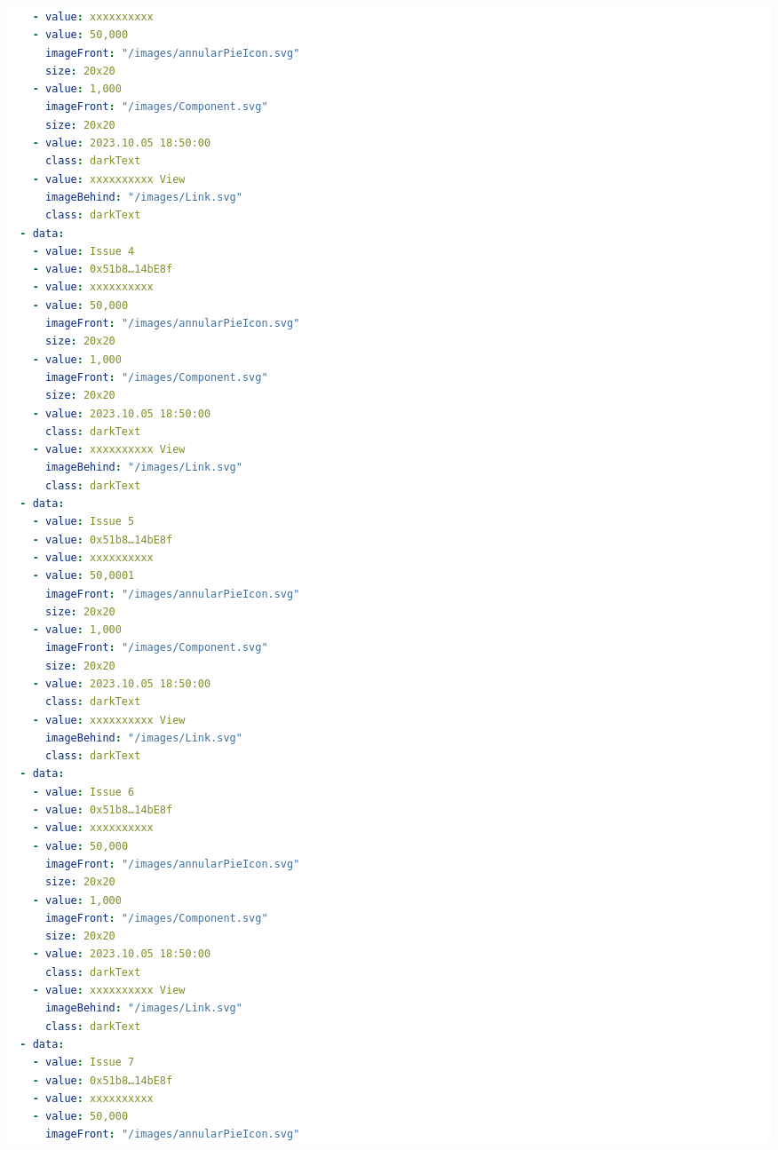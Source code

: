 ```yaml
    - value: xxxxxxxxxx
    - value: 50,000
      imageFront: "/images/annularPieIcon.svg"
      size: 20x20
    - value: 1,000
      imageFront: "/images/Component.svg"
      size: 20x20
    - value: 2023.10.05 18:50:00
      class: darkText
    - value: xxxxxxxxxx View
      imageBehind: "/images/Link.svg"
      class: darkText
  - data:
    - value: Issue 4
    - value: 0x51b8…14bE8f
    - value: xxxxxxxxxx
    - value: 50,000
      imageFront: "/images/annularPieIcon.svg"
      size: 20x20
    - value: 1,000
      imageFront: "/images/Component.svg"
      size: 20x20
    - value: 2023.10.05 18:50:00
      class: darkText
    - value: xxxxxxxxxx View
      imageBehind: "/images/Link.svg"
      class: darkText
  - data:
    - value: Issue 5
    - value: 0x51b8…14bE8f
    - value: xxxxxxxxxx
    - value: 50,0001
      imageFront: "/images/annularPieIcon.svg"
      size: 20x20
    - value: 1,000
      imageFront: "/images/Component.svg"
      size: 20x20
    - value: 2023.10.05 18:50:00
      class: darkText
    - value: xxxxxxxxxx View
      imageBehind: "/images/Link.svg"
      class: darkText
  - data:
    - value: Issue 6
    - value: 0x51b8…14bE8f
    - value: xxxxxxxxxx
    - value: 50,000
      imageFront: "/images/annularPieIcon.svg"
      size: 20x20
    - value: 1,000
      imageFront: "/images/Component.svg"
      size: 20x20
    - value: 2023.10.05 18:50:00
      class: darkText
    - value: xxxxxxxxxx View
      imageBehind: "/images/Link.svg"
      class: darkText
  - data:
    - value: Issue 7
    - value: 0x51b8…14bE8f
    - value: xxxxxxxxxx
    - value: 50,000
      imageFront: "/images/annularPieIcon.svg"
```
